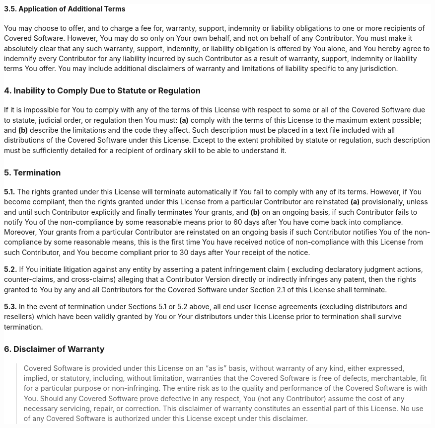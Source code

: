#### 3.5. Application of Additional Terms

You may choose to offer, and to charge a fee for, warranty, support, indemnity or liability
obligations to one or more recipients of Covered Software. However, You may do so only on Your own
behalf, and not on behalf of any Contributor. You must make it absolutely clear that any such
warranty, support, indemnity, or liability obligation is offered by You alone, and You hereby agree
to indemnify every Contributor for any liability incurred by such Contributor as a result of
warranty, support, indemnity or liability terms You offer. You may include additional disclaimers of
warranty and limitations of liability specific to any jurisdiction.

### 4. Inability to Comply Due to Statute or Regulation

If it is impossible for You to comply with any of the terms of this License with respect to some or
all of the Covered Software due to statute, judicial order, or regulation then You must: **(a)**
comply with the terms of this License to the maximum extent possible; and **(b)**
describe the limitations and the code they affect. Such description must be placed in a text file
included with all distributions of the Covered Software under this License. Except to the extent
prohibited by statute or regulation, such description must be sufficiently detailed for a recipient
of ordinary skill to be able to understand it.

### 5. Termination

**5.1.** The rights granted under this License will terminate automatically if You fail to comply
with any of its terms. However, if You become compliant, then the rights granted under this License
from a particular Contributor are reinstated **(a)** provisionally, unless and until such
Contributor explicitly and finally terminates Your grants, and **(b)** on an ongoing basis, if such
Contributor fails to notify You of the non-compliance by some reasonable means prior to 60 days
after You have come back into compliance. Moreover, Your grants from a particular Contributor are
reinstated on an ongoing basis if such Contributor notifies You of the non-compliance by some
reasonable means, this is the first time You have received notice of non-compliance with this
License from such Contributor, and You become compliant prior to 30 days after Your receipt of the
notice.

**5.2.** If You initiate litigation against any entity by asserting a patent infringement claim (
excluding declaratory judgment actions, counter-claims, and cross-claims) alleging that a
Contributor Version directly or indirectly infringes any patent, then the rights granted to You by
any and all Contributors for the Covered Software under Section 2.1 of this License shall terminate.

**5.3.** In the event of termination under Sections 5.1 or 5.2 above, all end user license
agreements (excluding distributors and resellers) which have been validly granted by You or Your
distributors under this License prior to termination shall survive termination.

### 6. Disclaimer of Warranty

> Covered Software is provided under this License on an “as is”
> basis, without warranty of any kind, either expressed, implied, or
> statutory, including, without limitation, warranties that the
> Covered Software is free of defects, merchantable, fit for a
> particular purpose or non-infringing. The entire risk as to the
> quality and performance of the Covered Software is with You.
> Should any Covered Software prove defective in any respect, You
> (not any Contributor) assume the cost of any necessary servicing,
> repair, or correction. This disclaimer of warranty constitutes an
> essential part of this License. No use of any Covered Software is
> authorized under this License except under this disclaimer.
